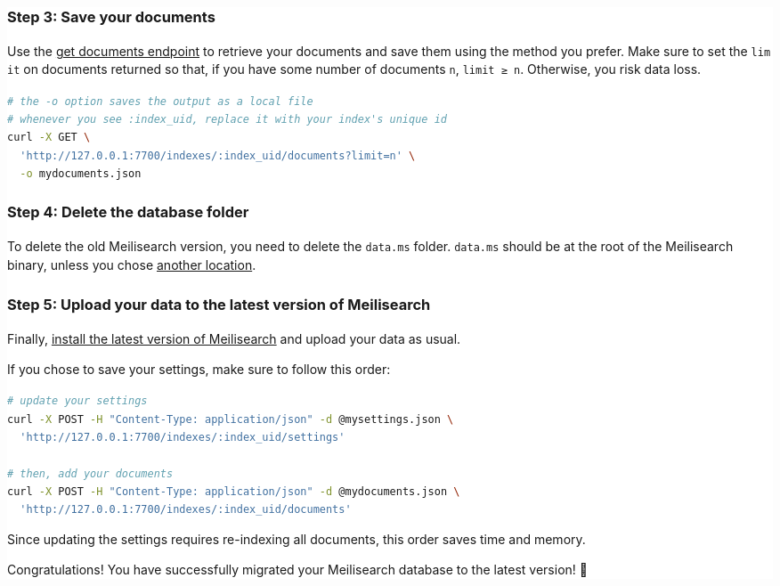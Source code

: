 ### Step 3: Save your documents

Use the [get documents endpoint](/reference/api/documents.md#get-documents) to retrieve your documents and save them using the method you prefer. Make sure to set the `limit` on documents returned so that, if you have some number of documents `n`, `limit ≥ n`. Otherwise, you risk data loss.

```bash
# the -o option saves the output as a local file
# whenever you see :index_uid, replace it with your index's unique id
curl -X GET \
  'http://127.0.0.1:7700/indexes/:index_uid/documents?limit=n' \
  -o mydocuments.json
```

### Step 4: Delete the database folder

To delete the old Meilisearch version, you need to delete the `data.ms` folder. `data.ms` should be at the root of the Meilisearch binary, unless you chose [another location](/learn/configuration/instance_options.md#database-path).

### Step 5: Upload your data to the latest version of Meilisearch

Finally, [install the latest version of Meilisearch](/learn/getting_started/quick_start.md#step-1-setup-and-installation) and upload your data as usual.

If you chose to save your settings, make sure to follow this order:

```bash
# update your settings
curl -X POST -H "Content-Type: application/json" -d @mysettings.json \
  'http://127.0.0.1:7700/indexes/:index_uid/settings'

# then, add your documents
curl -X POST -H "Content-Type: application/json" -d @mydocuments.json \
  'http://127.0.0.1:7700/indexes/:index_uid/documents'
```

Since updating the settings requires re-indexing all documents, this order saves time and memory.

Congratulations! You have successfully migrated your Meilisearch database to the latest version! 🎉
